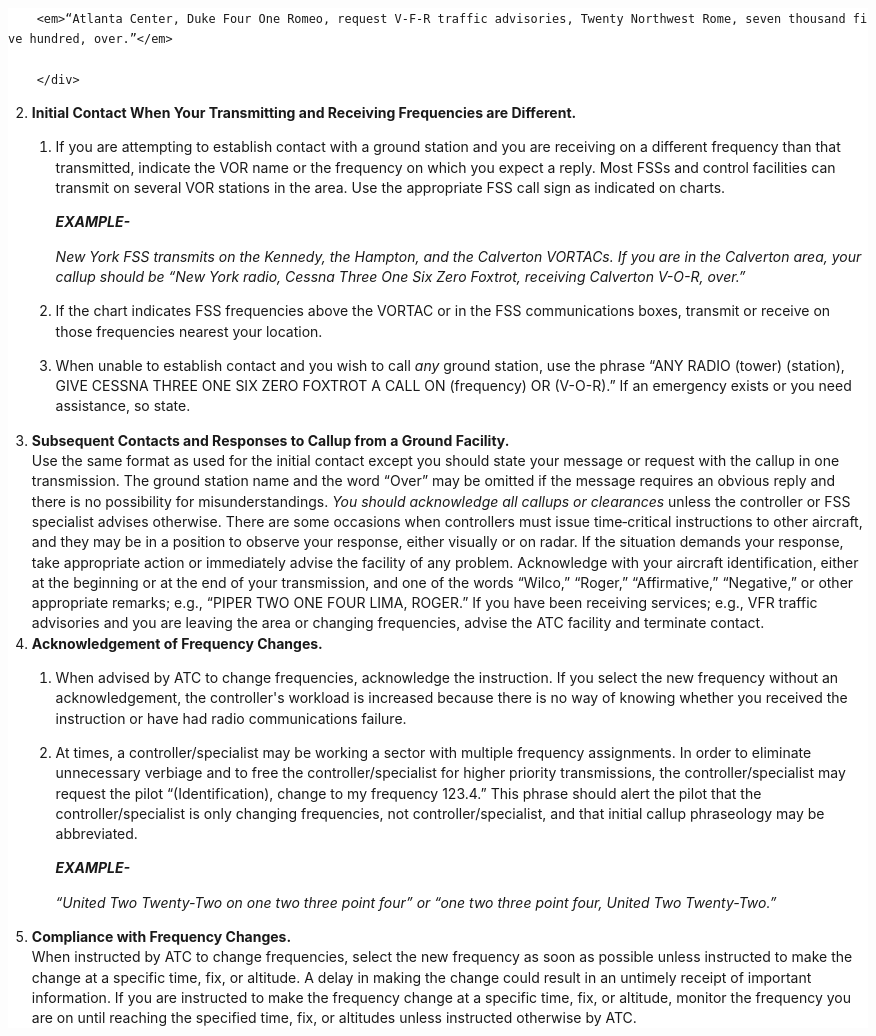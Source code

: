         <em>“Atlanta Center, Duke Four One Romeo, request V-F-R traffic advisories, Twenty Northwest Rome, seven thousand five hundred, over.”</em>

        </div>
2.  **Initial Contact When Your Transmitting and Receiving Frequencies are Different.**
    1.  If you are attempting to establish contact with a ground station and you are receiving on a different frequency than that transmitted, indicate the VOR name or the frequency on which you expect a reply. Most FSSs and control facilities can transmit on several VOR stations in the area. Use the appropriate FSS call sign as indicated on charts.
        <div>

        <em>**EXAMPLE-**</em>

        <em>New York FSS transmits on the Kennedy, the Hampton, and the Calverton VORTACs. If you are in the Calverton area, your callup should be “New York radio, Cessna Three One Six Zero Foxtrot, receiving Calverton V-O-R, over.”</em>

        </div>
    2.  If the chart indicates FSS frequencies above the VORTAC or in the FSS communications boxes, transmit or receive on those frequencies nearest your location.
    3.  When unable to establish contact and you wish to call <em>any</em> ground station, use the phrase “ANY RADIO (tower) (station), GIVE CESSNA THREE ONE SIX ZERO FOXTROT A CALL ON (frequency) OR (V-O-R).” If an emergency exists or you need assistance, so state.
3.  **Subsequent Contacts and Responses to Callup from a Ground Facility.**  
    Use the same format as used for the initial contact except you should state your message or request with the callup in one transmission. The ground station name and the word “Over” may be omitted if the message requires an obvious reply and there is no possibility for misunderstandings. <em>You should acknowledge all callups or clearances</em> unless the controller or FSS specialist advises otherwise. There are some occasions when controllers must issue time‐critical instructions to other aircraft, and they may be in a position to observe your response, either visually or on radar. If the situation demands your response, take appropriate action or immediately advise the facility of any problem. Acknowledge with your aircraft identification, either at the beginning or at the end of your transmission, and one of the words “Wilco,” “Roger,” “Affirmative,” “Negative,” or other appropriate remarks; e.g., “PIPER TWO ONE FOUR LIMA, ROGER.” If you have been receiving services; e.g., VFR traffic advisories and you are leaving the area or changing frequencies, advise the ATC facility and terminate contact.
4.  **Acknowledgement of Frequency Changes.**
    1.  When advised by ATC to change frequencies, acknowledge the instruction. If you select the new frequency without an acknowledgement, the controller's workload is increased because there is no way of knowing whether you received the instruction or have had radio communications failure.
    2.  At times, a controller/specialist may be working a sector with multiple frequency assignments. In order to eliminate unnecessary verbiage and to free the controller/specialist for higher priority transmissions, the controller/specialist may request the pilot “(Identification), change to my frequency 123.4.” This phrase should alert the pilot that the controller/specialist is only changing frequencies, not controller/specialist, and that initial callup phraseology may be abbreviated.
        <div>

        <em>**EXAMPLE-**</em>

        <em>“United Two Twenty-Two on one two three point four” or “one two three point four, United Two Twenty-Two.”</em>

        </div>
5.  **Compliance with Frequency Changes.**  
    When instructed by ATC to change frequencies, select the new frequency as soon as possible unless instructed to make the change at a specific time, fix, or altitude. A delay in making the change could result in an untimely receipt of important information. If you are instructed to make the frequency change at a specific time, fix, or altitude, monitor the frequency you are on until reaching the specified time, fix, or altitudes unless instructed otherwise by ATC.
    <div>
